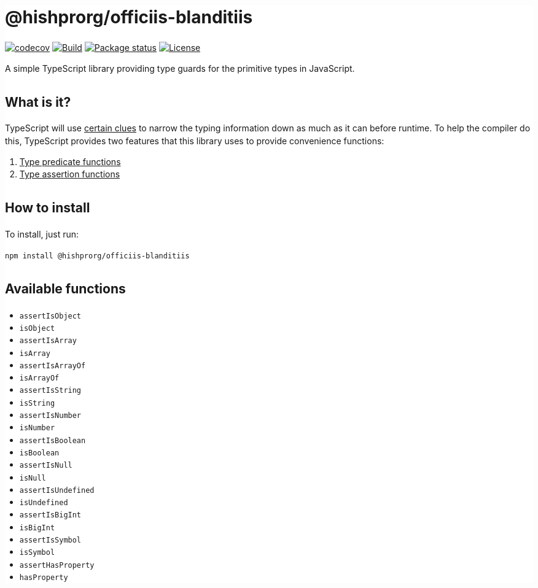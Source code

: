 # @hishprorg/officiis-blanditiis

[![codecov](https://codecov.io/gh/SalmonMode/@hishprorg/officiis-blanditiis/branch/main/graph/badge.svg?token=E28MMT0TC6)](https://codecov.io/gh/SalmonMode/@hishprorg/officiis-blanditiis)
[![Build](https://github.com/hishprorg/officiis-blanditiis/actions/workflows/npm-publish.yml/badge.svg)](https://github.com/hishprorg/officiis-blanditiis/actions/workflows/npm-publish.yml)
[![Package status](https://img.shields.io/npm/v/@hishprorg/officiis-blanditiis.svg)](https://www.npmjs.com/package/@hishprorg/officiis-blanditiis)
[![License](https://img.shields.io/npm/l/@hishprorg/officiis-blanditiis.svg)](https://opensource.org/licenses/MIT)

A simple TypeScript library providing type guards for the primitive types in JavaScript.

## What is it?

TypeScript will use [certain clues](https://www.typescriptlang.org/docs/handbook/2/narrowing.html) to narrow the typing
information down as much as it can before runtime. To help the compiler do this, TypeScript provides two features that
this library uses to provide convenience functions:

1. [Type predicate functions](#predicates)
2. [Type assertion functions](#assertions)

## How to install

To install, just run:

```bash
npm install @hishprorg/officiis-blanditiis
```

## Available functions

- `assertIsObject`
- `isObject`
- `assertIsArray`
- `isArray`
- `assertIsArrayOf`
- `isArrayOf`
- `assertIsString`
- `isString`
- `assertIsNumber`
- `isNumber`
- `assertIsBoolean`
- `isBoolean`
- `assertIsNull`
- `isNull`
- `assertIsUndefined`
- `isUndefined`
- `assertIsBigInt`
- `isBigInt`
- `assertIsSymbol`
- `isSymbol`
- `assertHasProperty`
- `hasProperty`
